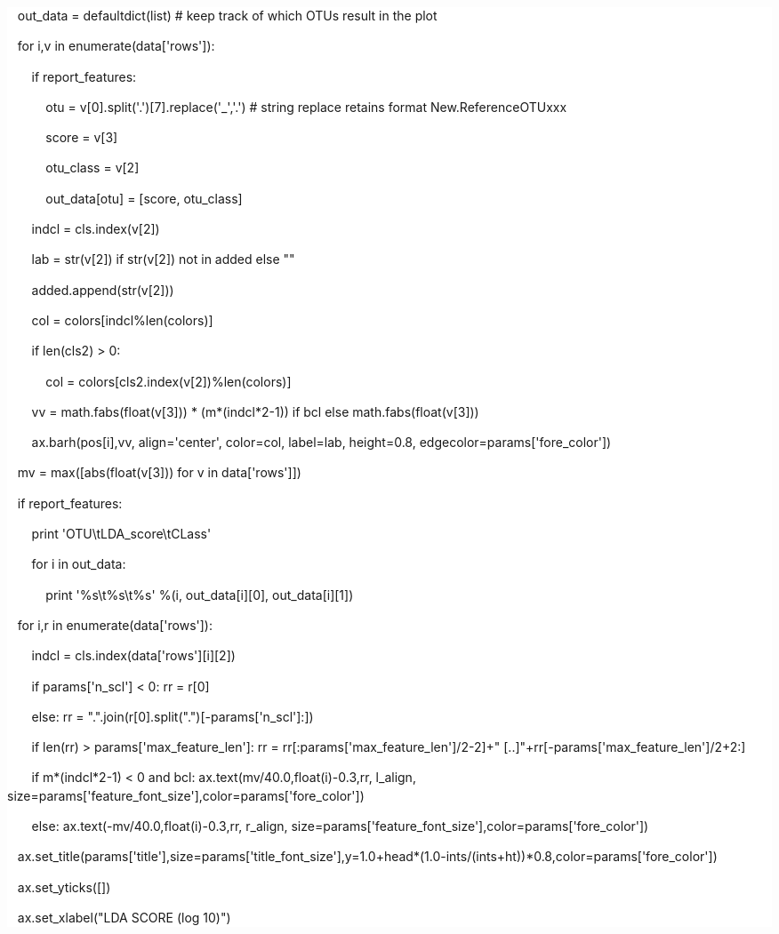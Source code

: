    out\_data = defaultdict(list) # keep track of which OTUs result in the plot

   for i,v in enumerate(data\['rows'\]):

       if report\_features:

           otu = v\[0\].split('.')\[7\].replace('\_','.') # string replace retains format New.ReferenceOTUxxx

           score = v\[3\]

           otu\_class = v\[2\]

           out\_data\[otu\] = \[score, otu\_class\]

       indcl = cls.index(v\[2\])

       lab = str(v\[2\]) if str(v\[2\]) not in added else ""

       added.append(str(v\[2\]))  

       col = colors\[indcl%len(colors)\]  

       if len(cls2) > 0:  

           col = colors\[cls2.index(v\[2\])%len(colors)\]

       vv = math.fabs(float(v\[3\])) \* (m\*(indcl\*2-1)) if bcl else math.fabs(float(v\[3\]))

       ax.barh(pos\[i\],vv, align='center', color=col, label=lab, height=0.8, edgecolor=params\['fore\_color'\])

   mv = max(\[abs(float(v\[3\])) for v in data\['rows'\]\])  

   if report\_features:

       print 'OTU\\tLDA\_score\\tCLass'

       for i in out\_data:

           print '%s\\t%s\\t%s' %(i, out\_data\[i\]\[0\], out\_data\[i\]\[1\])

   for i,r in enumerate(data\['rows'\]):

       indcl = cls.index(data\['rows'\]\[i\]\[2\])

       if params\['n\_scl'\] < 0: rr = r\[0\]

       else: rr = ".".join(r\[0\].split(".")\[-params\['n\_scl'\]:\])

       if len(rr) > params\['max\_feature\_len'\]: rr = rr\[:params\['max\_feature\_len'\]/2-2\]+" \[..\]"+rr\[-params\['max\_feature\_len'\]/2+2:\]

       if m\*(indcl\*2-1) < 0 and bcl: ax.text(mv/40.0,float(i)-0.3,rr, l\_align, size=params\['feature\_font\_size'\],color=params\['fore\_color'\])

       else: ax.text(-mv/40.0,float(i)-0.3,rr, r\_align, size=params\['feature\_font\_size'\],color=params\['fore\_color'\])

   ax.set\_title(params\['title'\],size=params\['title\_font\_size'\],y=1.0+head\*(1.0-ints/(ints+ht))\*0.8,color=params\['fore\_color'\])

   ax.set\_yticks(\[\])

   ax.set\_xlabel("LDA SCORE (log 10)")
